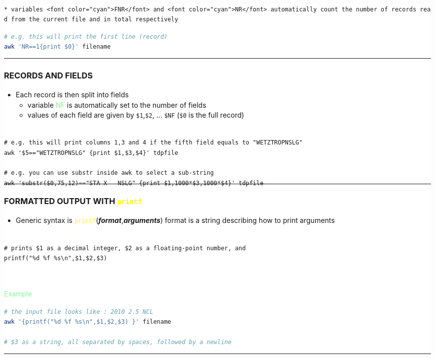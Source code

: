 	* variables <font color="cyan">FNR</font> and <font color="cyan">NR</font> automatically count the number of records read from the current file and in total respectively

```bash
# e.g. this will print the first line (record)
awk 'NR==1{print $0}' filename
```

---

### RECORDS AND FIELDS

* Each record is then split into fields
	* variable <font color="lightgreen">NF</font> is automatically set to the number of fields
	* values of each field are given by `$1`,`$2`, … `$NF` (`$0` is the full record)

<pre style="height: 100px; width: 1070px;"><code class="bash" data-trim data-noescape>
# e.g. this will print columns 1,3 and 4 if the fifth field equals to "WETZTROPNSLG"
awk '$5=="WETZTROPNSLG" {print $1,$3,$4}' tdpfile    

# e.g. you can use substr inside awk to select a sub-string
awk 'substr($0,75,12)=="STA X   NSLG" {print $1,1000*$3,1000*$4}' tdpfile 
</code>
</pre>

---

### FORMATTED OUTPUT WITH <font color="yellow">`printf`</font>

* Generic syntax is <font color="yellow">`printf`</font>(***format***,***arguments***) format is a string describing how to print arguments 

<pre style="height: 100px; width: 900px;"><code class="bash" data-trim data-noescape>
# prints $1 as a decimal integer, $2 as a floating-point number, and 
printf("%d %f %s\n",$1,$2,$3)
</code>
</pre>

<font color="#84FC9B">Example</font>

```bash
# the input file looks like : 2010 2.5 NCL
awk '{printf("%d %f %s\n",$1,$2,$3) }' filename

# $3 as a string, all separated by spaces, followed by a newline
```


---

